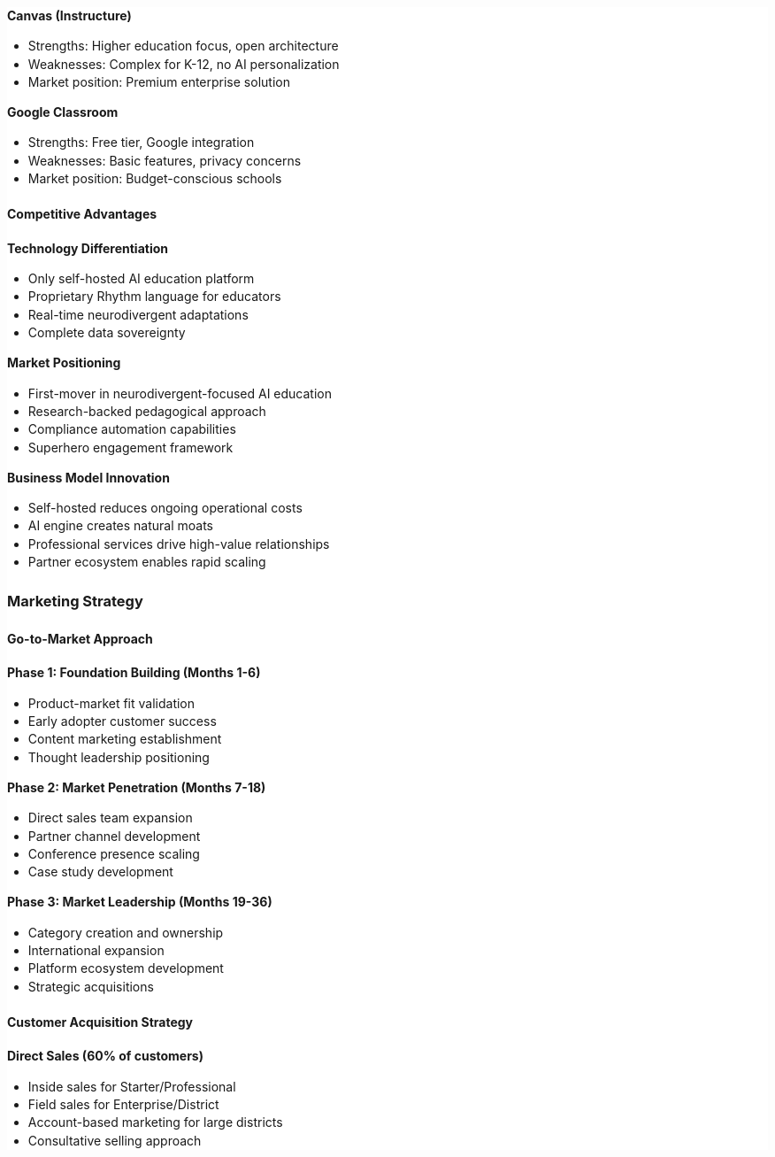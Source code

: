 **Canvas (Instructure)**  
- Strengths: Higher education focus, open architecture
- Weaknesses: Complex for K-12, no AI personalization
- Market position: Premium enterprise solution

**Google Classroom**
- Strengths: Free tier, Google integration
- Weaknesses: Basic features, privacy concerns
- Market position: Budget-conscious schools

#### Competitive Advantages

**Technology Differentiation**
- Only self-hosted AI education platform
- Proprietary Rhythm language for educators
- Real-time neurodivergent adaptations
- Complete data sovereignty

**Market Positioning**
- First-mover in neurodivergent-focused AI education
- Research-backed pedagogical approach
- Compliance automation capabilities
- Superhero engagement framework

**Business Model Innovation**
- Self-hosted reduces ongoing operational costs
- AI engine creates natural moats
- Professional services drive high-value relationships
- Partner ecosystem enables rapid scaling

### Marketing Strategy

#### Go-to-Market Approach

**Phase 1: Foundation Building (Months 1-6)**
- Product-market fit validation
- Early adopter customer success
- Content marketing establishment
- Thought leadership positioning

**Phase 2: Market Penetration (Months 7-18)**
- Direct sales team expansion
- Partner channel development
- Conference presence scaling
- Case study development

**Phase 3: Market Leadership (Months 19-36)**
- Category creation and ownership
- International expansion
- Platform ecosystem development
- Strategic acquisitions

#### Customer Acquisition Strategy

**Direct Sales (60% of customers)**
- Inside sales for Starter/Professional
- Field sales for Enterprise/District
- Account-based marketing for large districts
- Consultative selling approach
